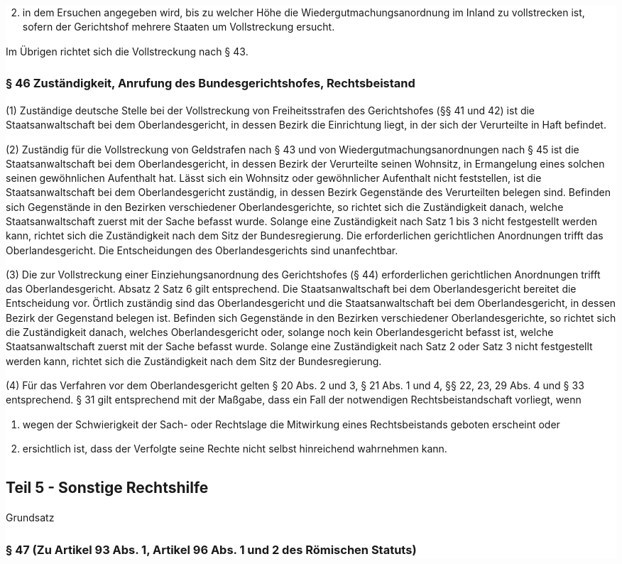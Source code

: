 2.  in dem Ersuchen angegeben wird, bis zu welcher Höhe die Wiedergutmachungsanordnung im Inland zu vollstrecken ist, sofern der Gerichtshof mehrere Staaten um Vollstreckung ersucht.



Im Übrigen richtet sich die Vollstreckung nach § 43.


### § 46 Zuständigkeit, Anrufung des Bundesgerichtshofes, Rechtsbeistand

(1) Zuständige deutsche Stelle bei der Vollstreckung von Freiheitsstrafen des Gerichtshofes (§§ 41 und 42) ist die Staatsanwaltschaft bei dem Oberlandesgericht, in dessen Bezirk die Einrichtung liegt, in der sich der Verurteilte in Haft befindet.

(2) Zuständig für die Vollstreckung von Geldstrafen nach § 43 und von Wiedergutmachungsanordnungen nach § 45 ist die Staatsanwaltschaft bei dem Oberlandesgericht, in dessen Bezirk der Verurteilte seinen Wohnsitz, in Ermangelung eines solchen seinen gewöhnlichen Aufenthalt hat. Lässt sich ein Wohnsitz oder gewöhnlicher Aufenthalt nicht feststellen, ist die Staatsanwaltschaft bei dem Oberlandesgericht zuständig, in dessen Bezirk Gegenstände des Verurteilten belegen sind. Befinden sich Gegenstände in den Bezirken verschiedener Oberlandesgerichte, so richtet sich die Zuständigkeit danach, welche Staatsanwaltschaft zuerst mit der Sache befasst wurde. Solange eine Zuständigkeit nach Satz 1 bis 3 nicht festgestellt werden kann, richtet sich die Zuständigkeit nach dem Sitz der Bundesregierung. Die erforderlichen gerichtlichen Anordnungen trifft das Oberlandesgericht. Die Entscheidungen des Oberlandesgerichts sind unanfechtbar.

(3) Die zur Vollstreckung einer Einziehungsanordnung des Gerichtshofes (§ 44) erforderlichen gerichtlichen Anordnungen trifft das Oberlandesgericht. Absatz 2 Satz 6 gilt entsprechend. Die Staatsanwaltschaft bei dem Oberlandesgericht bereitet die Entscheidung vor. Örtlich zuständig sind das Oberlandesgericht und die Staatsanwaltschaft bei dem Oberlandesgericht, in dessen Bezirk der Gegenstand belegen ist. Befinden sich Gegenstände in den Bezirken verschiedener Oberlandesgerichte, so richtet sich die Zuständigkeit danach, welches Oberlandesgericht oder, solange noch kein Oberlandesgericht befasst ist, welche Staatsanwaltschaft zuerst mit der Sache befasst wurde. Solange eine Zuständigkeit nach Satz 2 oder Satz 3 nicht festgestellt werden kann, richtet sich die Zuständigkeit nach dem Sitz der Bundesregierung.

(4) Für das Verfahren vor dem Oberlandesgericht gelten § 20 Abs. 2 und 3, § 21 Abs. 1 und 4, §§ 22, 23, 29 Abs. 4 und § 33 entsprechend. § 31 gilt entsprechend mit der Maßgabe, dass ein Fall der notwendigen Rechtsbeistandschaft vorliegt, wenn

1.  wegen der Schwierigkeit der Sach- oder Rechtslage die Mitwirkung eines Rechtsbeistands geboten erscheint oder


2.  ersichtlich ist, dass der Verfolgte seine Rechte nicht selbst hinreichend wahrnehmen kann.





## Teil 5 - Sonstige Rechtshilfe


Grundsatz

### § 47 (Zu Artikel 93 Abs. 1, Artikel 96 Abs. 1 und 2 des Römischen Statuts)
